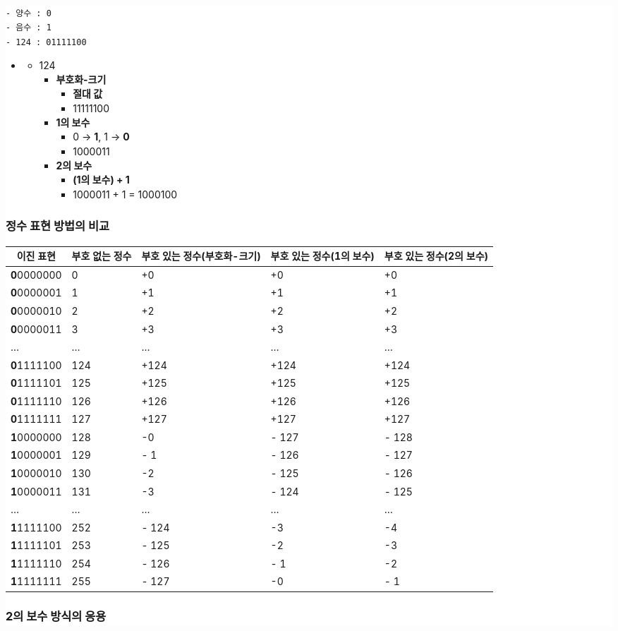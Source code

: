     - 양수 : 0
    - 음수 : 1
    - 124 : 01111100
- - 124
    - **부호화-크기**
        - **절대 값**
        - 11111100
    - **1의 보수**
        - 0 → **1**, 1 → **0**
        - 1000011
    - **2의 보수**
        - **(1의 보수) + 1**
        - 1000011 + 1 = 1000100

### 정수 표현 방법의 비교

| 이진 표현 | 부호 없는 정수 | 부호 있는 정수(부호화-크기) | 부호 있는 정수(1의 보수) | 부호 있는 정수(2의 보수) |
| --- | --- | --- | --- | --- |
| **0**0000000 | 0 | +0 | +0 | +0 |
| **0**0000001 | 1 | +1 | +1 | +1 |
| **0**0000010 | 2 | +2 | +2 | +2 |
| **0**0000011 | 3 | +3 | +3 | +3 |
| … | … | … | … | … |
| **0**1111100 | 124 | +124 | +124 | +124 |
| **0**1111101 | 125 | +125 | +125 | +125 |
| **0**1111110 | 126 | +126 | +126 | +126 |
| **0**1111111 | 127 | +127 | +127 | +127 |
| **1**0000000 | 128 | -0 | - 127 | - 128 |
| **1**0000001 | 129 | - 1 | - 126 | - 127 |
| **1**0000010 | 130 | -2 | - 125 | - 126 |
| **1**0000011 | 131 | -3 | - 124 | - 125 |
| … | … | … | … | … |
| **1**1111100 | 252 | - 124 | -3 | -4 |
| **1**1111101 | 253 | - 125 | -2 | -3 |
| **1**1111110 | 254 | - 126 | - 1 | -2 |
| **1**1111111 | 255 | - 127 | -0 | - 1 |

### 2의 보수 방식의 응용
